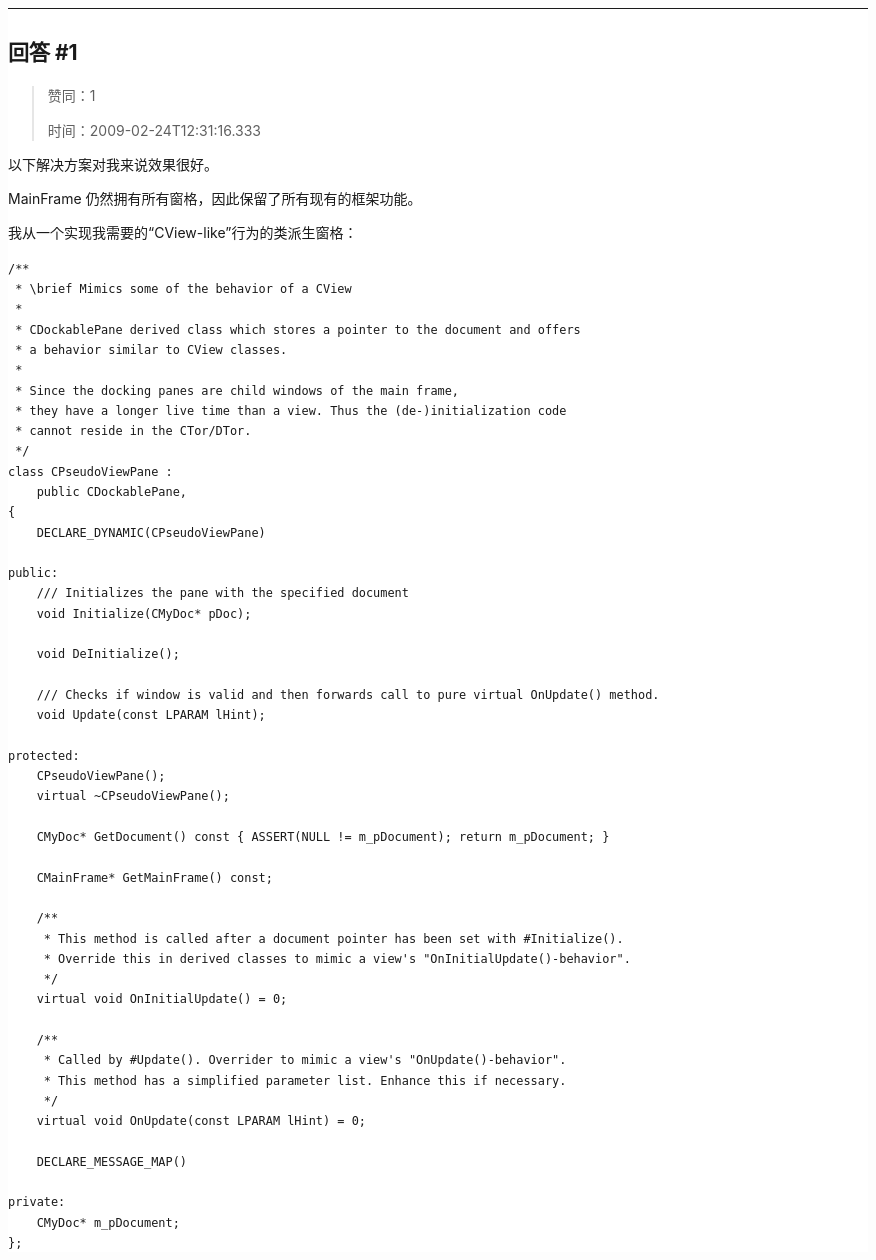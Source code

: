 * * *

## 回答 #1

> 赞同：1
> 
> 时间：2009-02-24T12:31:16.333

以下解决方案对我来说效果很好。

MainFrame 仍然拥有所有窗格，因此保留了所有现有的框架功能。

我从一个实现我需要的“CView-like”行为的类派生窗格：

```
/**
 * \brief Mimics some of the behavior of a CView
 *
 * CDockablePane derived class which stores a pointer to the document and offers
 * a behavior similar to CView classes.
 *
 * Since the docking panes are child windows of the main frame,
 * they have a longer live time than a view. Thus the (de-)initialization code
 * cannot reside in the CTor/DTor.
 */
class CPseudoViewPane :
    public CDockablePane,
{
    DECLARE_DYNAMIC(CPseudoViewPane)

public:
    /// Initializes the pane with the specified document
    void Initialize(CMyDoc* pDoc);

    void DeInitialize();

    /// Checks if window is valid and then forwards call to pure virtual OnUpdate() method.
    void Update(const LPARAM lHint);

protected:
    CPseudoViewPane();
    virtual ~CPseudoViewPane();

    CMyDoc* GetDocument() const { ASSERT(NULL != m_pDocument); return m_pDocument; }

    CMainFrame* GetMainFrame() const;

    /**
     * This method is called after a document pointer has been set with #Initialize().
     * Override this in derived classes to mimic a view's "OnInitialUpdate()-behavior".
     */
    virtual void OnInitialUpdate() = 0;

    /**
     * Called by #Update(). Overrider to mimic a view's "OnUpdate()-behavior".
     * This method has a simplified parameter list. Enhance this if necessary.
     */
    virtual void OnUpdate(const LPARAM lHint) = 0;

    DECLARE_MESSAGE_MAP()

private:
    CMyDoc* m_pDocument;
}; 
```
